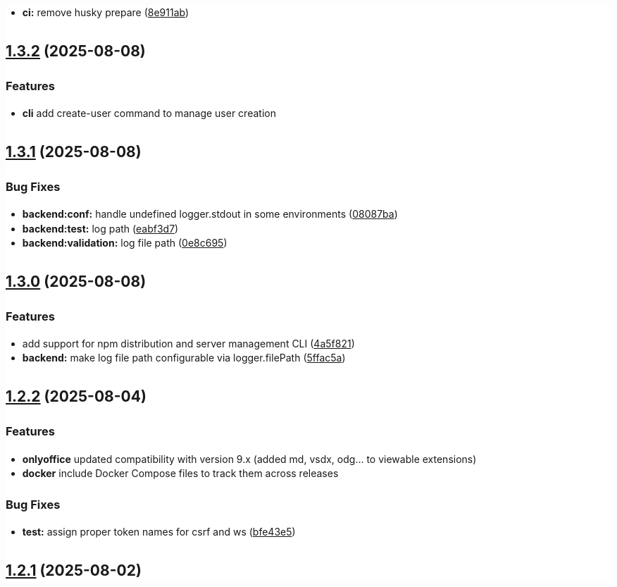 * **ci:** remove husky prepare ([8e911ab](https://github.com/Sync-in/server/commit/8e911abf11e5a3265ea6afe30e26879452766a20))

## [1.3.2](https://github.com/Sync-in/server/compare/v1.3.1...v1.3.2) (2025-08-08)

### Features

* **cli** add create-user command to manage user creation

## [1.3.1](https://github.com/Sync-in/server/compare/v1.3.0...v1.3.1) (2025-08-08)

### Bug Fixes

* **backend:conf:** handle undefined logger.stdout in some
  environments ([08087ba](https://github.com/Sync-in/server/commit/08087bab675860d4c35041f9cd1752840df3cc7f))
* **backend:test:** log path ([eabf3d7](https://github.com/Sync-in/server/commit/eabf3d734721fbfd821489ac2bc83913c9afaf2e))
* **backend:validation:** log file path ([0e8c695](https://github.com/Sync-in/server/commit/0e8c695437dae0e6000e213382e1f4c7d91aef93))

## [1.3.0](https://github.com/Sync-in/server/compare/v1.2.2...v1.3.0) (2025-08-08)

### Features

* add support for npm distribution and server management
  CLI ([4a5f821](https://github.com/Sync-in/server/commit/4a5f8215d1caf6d7a3296f223a8ec90a20fe46e0))
* **backend:** make log file path configurable via
  logger.filePath ([5ffac5a](https://github.com/Sync-in/server/commit/5ffac5a9f42e707da0c9f5d6fba73d6d6022b8fb))

## [1.2.2](https://github.com/Sync-in/server/compare/v1.2.1...v1.2.2) (2025-08-04)

### Features

* **onlyoffice** updated compatibility with version 9.x (added md, vsdx, odg... to viewable extensions)
* **docker** include Docker Compose files to track them across releases

### Bug Fixes

* **test:** assign proper token names for csrf and ws ([bfe43e5](https://github.com/Sync-in/server/commit/bfe43e5f099cf4a4b07943a55e9242843d8b74c2))

## [1.2.1](https://github.com/Sync-in/server/compare/v1.2.0...v1.2.1) (2025-08-02)
